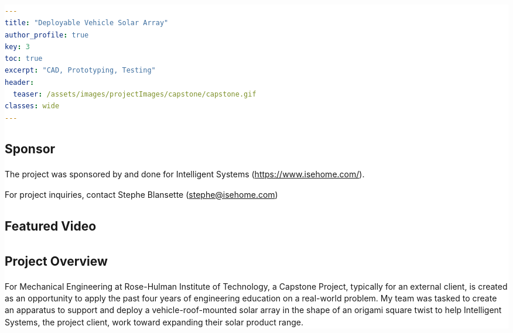 ```yaml
---
title: "Deployable Vehicle Solar Array"
author_profile: true
key: 3
toc: true
excerpt: "CAD, Prototyping, Testing"
header:
  teaser: /assets/images/projectImages/capstone/capstone.gif
classes: wide
---
```

## Sponsor
The project was sponsored by and done for Intelligent Systems (https://www.isehome.com/).

For project inquiries, contact Stephe Blansette (stephe@isehome.com)

## Featured Video
<iframe width="560" height="315" src="https://www.youtube.com/embed/HwJkGOtCSRk" title="SolarOrigami_RHIT_CapstoneDemo" frameborder="0" allow="accelerometer; autoplay; clipboard-write; encrypted-media; gyroscope; picture-in-picture; web-share" referrerpolicy="strict-origin-when-cross-origin" allowfullscreen></iframe>

## Project Overview
For Mechanical Engineering at Rose-Hulman Institute of Technology, a Capstone Project,
typically for an external client, is created as an opportunity to apply the past four years of
engineering education on a real-world problem. My team was tasked to create an apparatus to
support and deploy a vehicle-roof-mounted solar array in the shape of an origami square twist to
help Intelligent Systems, the project client, work toward expanding their solar product range.

<div style="text-align: center;">